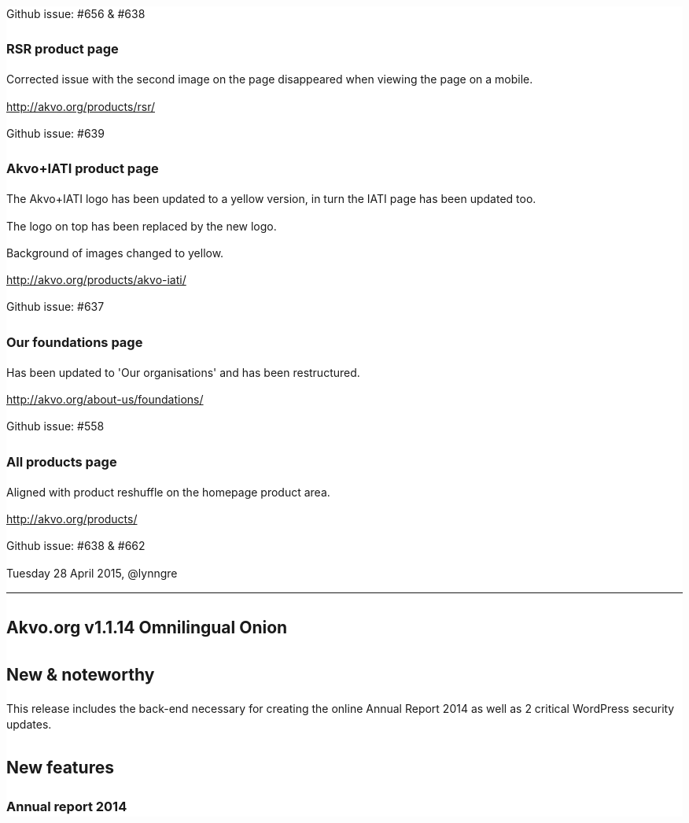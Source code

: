 Github issue:  #656 & #638 


###  RSR product page

Corrected issue with the second image on the page disappeared when viewing the page on a mobile. 

http://akvo.org/products/rsr/

Github issue: #639  


###  Akvo+IATI product page

The Akvo+IATI logo has been updated to a yellow version, in turn the IATI page has been updated too.

The logo on top has been replaced by the new logo.

Background of images changed to yellow.

http://akvo.org/products/akvo-iati/

Github issue: #637 


### Our foundations page

Has been updated to 'Our organisations' and has been restructured.

http://akvo.org/about-us/foundations/

Github issue: #558 


### All products page

Aligned with product reshuffle on the homepage product area.

http://akvo.org/products/

Github issue:  #638 & #662


Tuesday 28 April 2015, @lynngre

--------
Akvo.org v1.1.14 Omnilingual Onion
---

## New & noteworthy

This release includes the back-end necessary for creating the online Annual Report 2014 as well as 2 critical WordPress security updates.

## New features

### Annual report 2014
